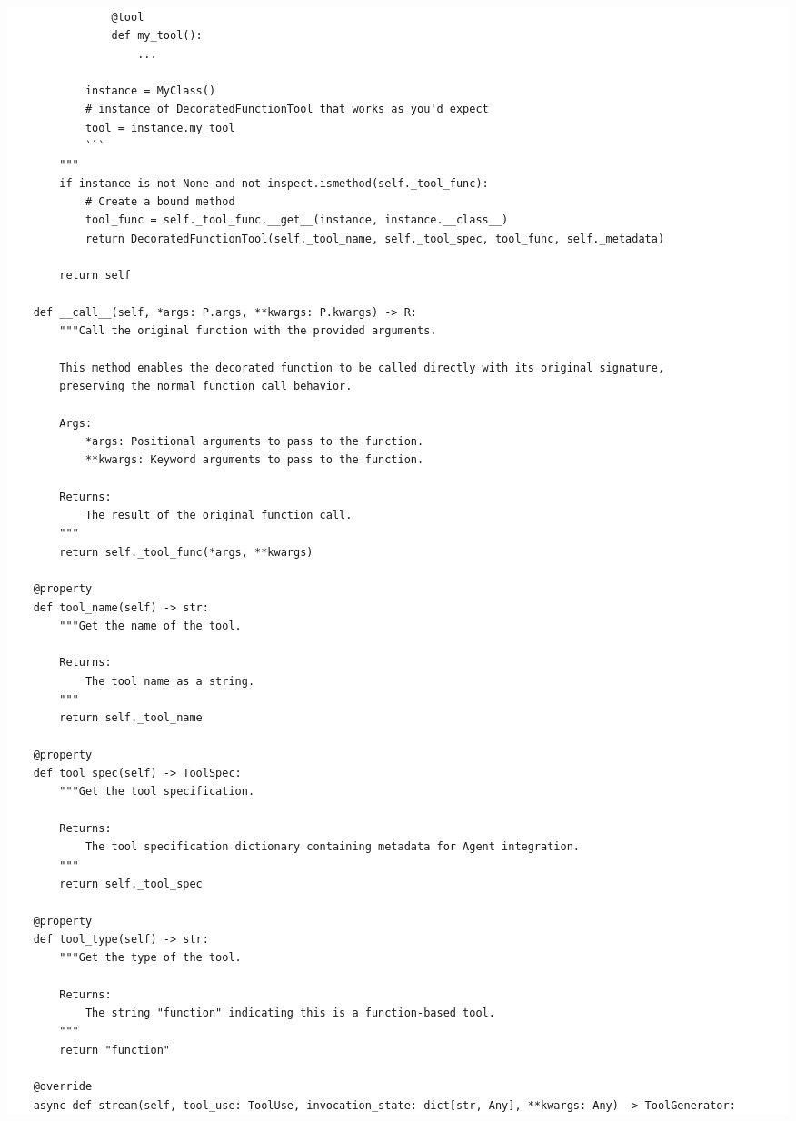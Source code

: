 ````
                @tool
                def my_tool():
                    ...

            instance = MyClass()
            # instance of DecoratedFunctionTool that works as you'd expect
            tool = instance.my_tool
            ```
        """
        if instance is not None and not inspect.ismethod(self._tool_func):
            # Create a bound method
            tool_func = self._tool_func.__get__(instance, instance.__class__)
            return DecoratedFunctionTool(self._tool_name, self._tool_spec, tool_func, self._metadata)

        return self

    def __call__(self, *args: P.args, **kwargs: P.kwargs) -> R:
        """Call the original function with the provided arguments.

        This method enables the decorated function to be called directly with its original signature,
        preserving the normal function call behavior.

        Args:
            *args: Positional arguments to pass to the function.
            **kwargs: Keyword arguments to pass to the function.

        Returns:
            The result of the original function call.
        """
        return self._tool_func(*args, **kwargs)

    @property
    def tool_name(self) -> str:
        """Get the name of the tool.

        Returns:
            The tool name as a string.
        """
        return self._tool_name

    @property
    def tool_spec(self) -> ToolSpec:
        """Get the tool specification.

        Returns:
            The tool specification dictionary containing metadata for Agent integration.
        """
        return self._tool_spec

    @property
    def tool_type(self) -> str:
        """Get the type of the tool.

        Returns:
            The string "function" indicating this is a function-based tool.
        """
        return "function"

    @override
    async def stream(self, tool_use: ToolUse, invocation_state: dict[str, Any], **kwargs: Any) -> ToolGenerator:
````